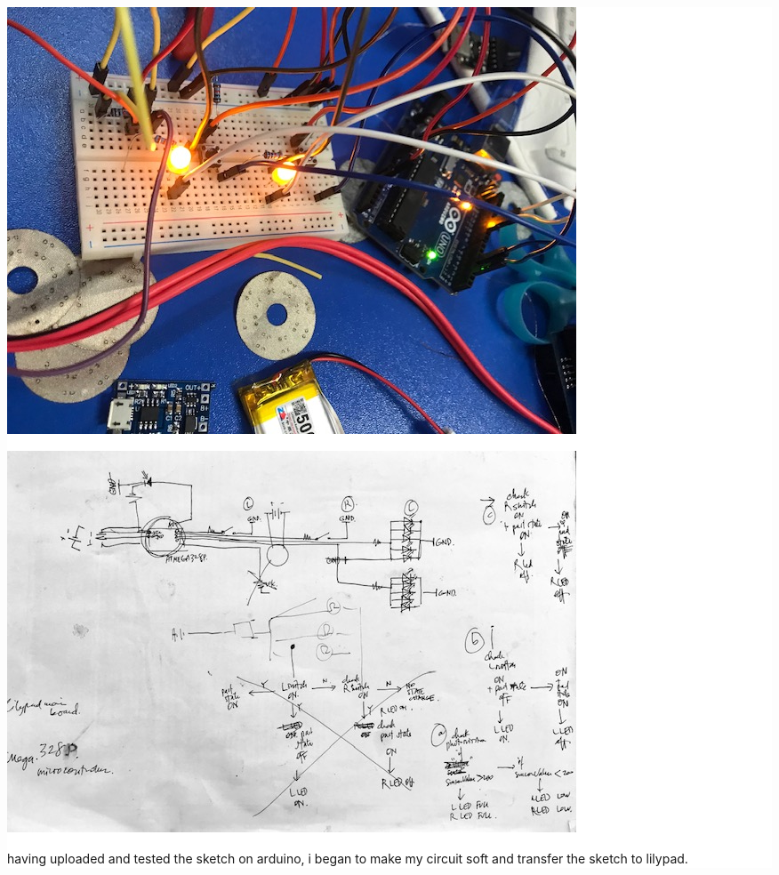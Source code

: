 ![circuit with digital switches and LEDs for L &amp; R and an analog photosensor](.gitbook/assets/img_8889.jpg)

![circuit design](.gitbook/assets/img_9306.jpg)

having uploaded and tested the sketch on arduino, i began to make my circuit soft and transfer the sketch to lilypad. 
